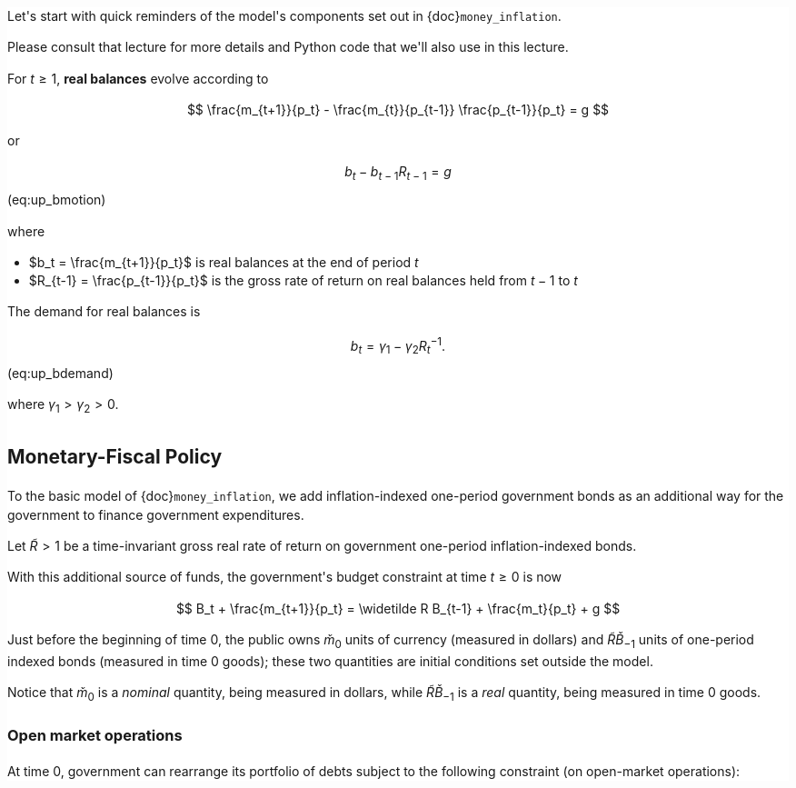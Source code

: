 Let's start with quick reminders of the model's components set out in {doc}`money_inflation`.

Please consult that lecture for more details and Python code that we'll also use in this lecture.

For $t \geq 1$, **real balances** evolve according to


$$
\frac{m_{t+1}}{p_t} - \frac{m_{t}}{p_{t-1}} \frac{p_{t-1}}{p_t} = g
$$

or

$$
b_t - b_{t-1} R_{t-1} = g
$$ (eq:up_bmotion)

where

* $b_t = \frac{m_{t+1}}{p_t}$ is real balances at the end of period $t$
* $R_{t-1} = \frac{p_{t-1}}{p_t}$ is the gross rate of return on real balances held from $t-1$ to $t$

The demand for real balances is 

$$
b_t = \gamma_1 - \gamma_2 R_t^{-1} . 
$$ (eq:up_bdemand)

where $\gamma_1 > \gamma_2 > 0$.

## Monetary-Fiscal Policy

To the basic model of {doc}`money_inflation`, we add inflation-indexed one-period government bonds as an additional way for the government to finance government expenditures. 

Let $\widetilde R > 1$ be a time-invariant gross real rate of return on government one-period inflation-indexed bonds.

With this additional source of funds, the government's budget constraint at time $t \geq 0$ is now

$$
B_t + \frac{m_{t+1}}{p_t} = \widetilde R B_{t-1} + \frac{m_t}{p_t} + g
$$ 


Just before the beginning of time $0$, the  public owns  $\check m_0$ units of currency (measured in dollars)
and $\widetilde R \check B_{-1}$ units of one-period indexed bonds (measured in time $0$ goods); these two quantities are initial conditions set outside the model.

Notice that $\check m_0$ is a *nominal* quantity, being measured in dollars, while
$\widetilde R \check B_{-1}$ is a *real* quantity, being measured in time $0$ goods.


### Open market operations

At time $0$, government can rearrange its portfolio of debts subject to the following constraint (on open-market operations):
